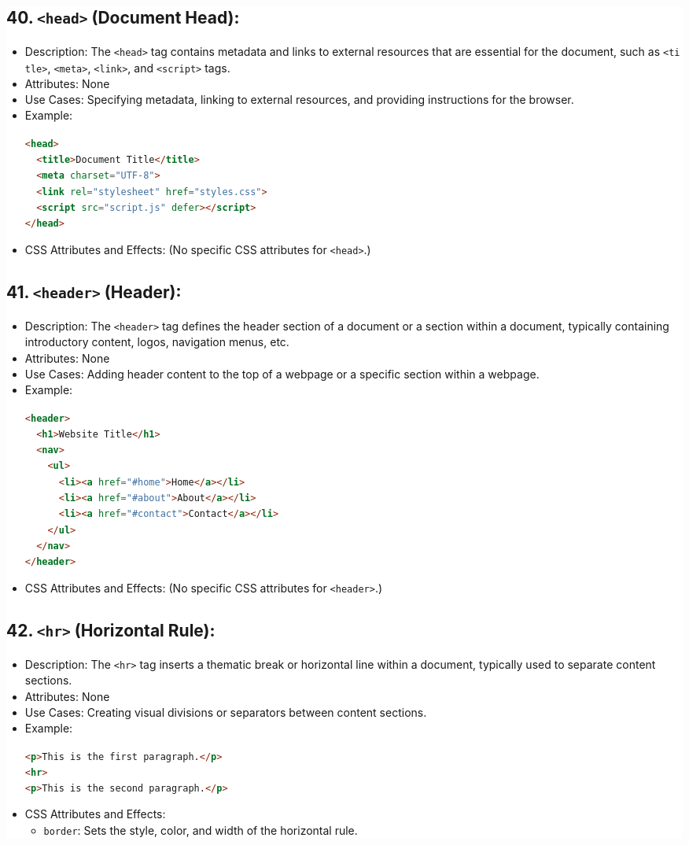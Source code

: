 ## 40.  `<head>` (Document Head):
   - Description: The `<head>` tag contains metadata and links to external resources that are essential for the document, such as `<title>`, `<meta>`, `<link>`, and `<script>` tags.
   - Attributes: None
   - Use Cases: Specifying metadata, linking to external resources, and providing instructions for the browser.
   - Example:
     ```html
     <head>
       <title>Document Title</title>
       <meta charset="UTF-8">
       <link rel="stylesheet" href="styles.css">
       <script src="script.js" defer></script>
     </head>
     ```
   - CSS Attributes and Effects: (No specific CSS attributes for `<head>`.)

## 41. `<header>` (Header):
   - Description: The `<header>` tag defines the header section of a document or a section within a document, typically containing introductory content, logos, navigation menus, etc.
   - Attributes: None
   - Use Cases: Adding header content to the top of a webpage or a specific section within a webpage.
   - Example:
     ```html
     <header>
       <h1>Website Title</h1>
       <nav>
         <ul>
           <li><a href="#home">Home</a></li>
           <li><a href="#about">About</a></li>
           <li><a href="#contact">Contact</a></li>
         </ul>
       </nav>
     </header>
     ```
   - CSS Attributes and Effects: (No specific CSS attributes for `<header>`.)

## 42. `<hr>` (Horizontal Rule):
   - Description: The `<hr>` tag inserts a thematic break or horizontal line within a document, typically used to separate content sections.
   - Attributes: None
   - Use Cases: Creating visual divisions or separators between content sections.
   - Example:
     ```html
     <p>This is the first paragraph.</p>
     <hr>
     <p>This is the second paragraph.</p>
     ```
   - CSS Attributes and Effects:
     - `border`: Sets the style, color, and width of the horizontal rule.
